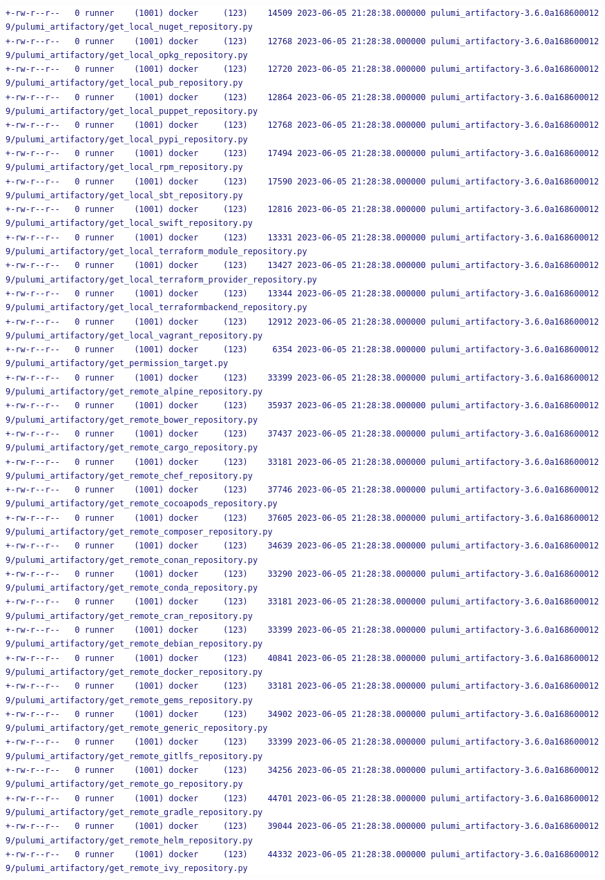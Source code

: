 ```diff
+-rw-r--r--   0 runner    (1001) docker     (123)    14509 2023-06-05 21:28:38.000000 pulumi_artifactory-3.6.0a1686000129/pulumi_artifactory/get_local_nuget_repository.py
+-rw-r--r--   0 runner    (1001) docker     (123)    12768 2023-06-05 21:28:38.000000 pulumi_artifactory-3.6.0a1686000129/pulumi_artifactory/get_local_opkg_repository.py
+-rw-r--r--   0 runner    (1001) docker     (123)    12720 2023-06-05 21:28:38.000000 pulumi_artifactory-3.6.0a1686000129/pulumi_artifactory/get_local_pub_repository.py
+-rw-r--r--   0 runner    (1001) docker     (123)    12864 2023-06-05 21:28:38.000000 pulumi_artifactory-3.6.0a1686000129/pulumi_artifactory/get_local_puppet_repository.py
+-rw-r--r--   0 runner    (1001) docker     (123)    12768 2023-06-05 21:28:38.000000 pulumi_artifactory-3.6.0a1686000129/pulumi_artifactory/get_local_pypi_repository.py
+-rw-r--r--   0 runner    (1001) docker     (123)    17494 2023-06-05 21:28:38.000000 pulumi_artifactory-3.6.0a1686000129/pulumi_artifactory/get_local_rpm_repository.py
+-rw-r--r--   0 runner    (1001) docker     (123)    17590 2023-06-05 21:28:38.000000 pulumi_artifactory-3.6.0a1686000129/pulumi_artifactory/get_local_sbt_repository.py
+-rw-r--r--   0 runner    (1001) docker     (123)    12816 2023-06-05 21:28:38.000000 pulumi_artifactory-3.6.0a1686000129/pulumi_artifactory/get_local_swift_repository.py
+-rw-r--r--   0 runner    (1001) docker     (123)    13331 2023-06-05 21:28:38.000000 pulumi_artifactory-3.6.0a1686000129/pulumi_artifactory/get_local_terraform_module_repository.py
+-rw-r--r--   0 runner    (1001) docker     (123)    13427 2023-06-05 21:28:38.000000 pulumi_artifactory-3.6.0a1686000129/pulumi_artifactory/get_local_terraform_provider_repository.py
+-rw-r--r--   0 runner    (1001) docker     (123)    13344 2023-06-05 21:28:38.000000 pulumi_artifactory-3.6.0a1686000129/pulumi_artifactory/get_local_terraformbackend_repository.py
+-rw-r--r--   0 runner    (1001) docker     (123)    12912 2023-06-05 21:28:38.000000 pulumi_artifactory-3.6.0a1686000129/pulumi_artifactory/get_local_vagrant_repository.py
+-rw-r--r--   0 runner    (1001) docker     (123)     6354 2023-06-05 21:28:38.000000 pulumi_artifactory-3.6.0a1686000129/pulumi_artifactory/get_permission_target.py
+-rw-r--r--   0 runner    (1001) docker     (123)    33399 2023-06-05 21:28:38.000000 pulumi_artifactory-3.6.0a1686000129/pulumi_artifactory/get_remote_alpine_repository.py
+-rw-r--r--   0 runner    (1001) docker     (123)    35937 2023-06-05 21:28:38.000000 pulumi_artifactory-3.6.0a1686000129/pulumi_artifactory/get_remote_bower_repository.py
+-rw-r--r--   0 runner    (1001) docker     (123)    37437 2023-06-05 21:28:38.000000 pulumi_artifactory-3.6.0a1686000129/pulumi_artifactory/get_remote_cargo_repository.py
+-rw-r--r--   0 runner    (1001) docker     (123)    33181 2023-06-05 21:28:38.000000 pulumi_artifactory-3.6.0a1686000129/pulumi_artifactory/get_remote_chef_repository.py
+-rw-r--r--   0 runner    (1001) docker     (123)    37746 2023-06-05 21:28:38.000000 pulumi_artifactory-3.6.0a1686000129/pulumi_artifactory/get_remote_cocoapods_repository.py
+-rw-r--r--   0 runner    (1001) docker     (123)    37605 2023-06-05 21:28:38.000000 pulumi_artifactory-3.6.0a1686000129/pulumi_artifactory/get_remote_composer_repository.py
+-rw-r--r--   0 runner    (1001) docker     (123)    34639 2023-06-05 21:28:38.000000 pulumi_artifactory-3.6.0a1686000129/pulumi_artifactory/get_remote_conan_repository.py
+-rw-r--r--   0 runner    (1001) docker     (123)    33290 2023-06-05 21:28:38.000000 pulumi_artifactory-3.6.0a1686000129/pulumi_artifactory/get_remote_conda_repository.py
+-rw-r--r--   0 runner    (1001) docker     (123)    33181 2023-06-05 21:28:38.000000 pulumi_artifactory-3.6.0a1686000129/pulumi_artifactory/get_remote_cran_repository.py
+-rw-r--r--   0 runner    (1001) docker     (123)    33399 2023-06-05 21:28:38.000000 pulumi_artifactory-3.6.0a1686000129/pulumi_artifactory/get_remote_debian_repository.py
+-rw-r--r--   0 runner    (1001) docker     (123)    40841 2023-06-05 21:28:38.000000 pulumi_artifactory-3.6.0a1686000129/pulumi_artifactory/get_remote_docker_repository.py
+-rw-r--r--   0 runner    (1001) docker     (123)    33181 2023-06-05 21:28:38.000000 pulumi_artifactory-3.6.0a1686000129/pulumi_artifactory/get_remote_gems_repository.py
+-rw-r--r--   0 runner    (1001) docker     (123)    34902 2023-06-05 21:28:38.000000 pulumi_artifactory-3.6.0a1686000129/pulumi_artifactory/get_remote_generic_repository.py
+-rw-r--r--   0 runner    (1001) docker     (123)    33399 2023-06-05 21:28:38.000000 pulumi_artifactory-3.6.0a1686000129/pulumi_artifactory/get_remote_gitlfs_repository.py
+-rw-r--r--   0 runner    (1001) docker     (123)    34256 2023-06-05 21:28:38.000000 pulumi_artifactory-3.6.0a1686000129/pulumi_artifactory/get_remote_go_repository.py
+-rw-r--r--   0 runner    (1001) docker     (123)    44701 2023-06-05 21:28:38.000000 pulumi_artifactory-3.6.0a1686000129/pulumi_artifactory/get_remote_gradle_repository.py
+-rw-r--r--   0 runner    (1001) docker     (123)    39044 2023-06-05 21:28:38.000000 pulumi_artifactory-3.6.0a1686000129/pulumi_artifactory/get_remote_helm_repository.py
+-rw-r--r--   0 runner    (1001) docker     (123)    44332 2023-06-05 21:28:38.000000 pulumi_artifactory-3.6.0a1686000129/pulumi_artifactory/get_remote_ivy_repository.py
```